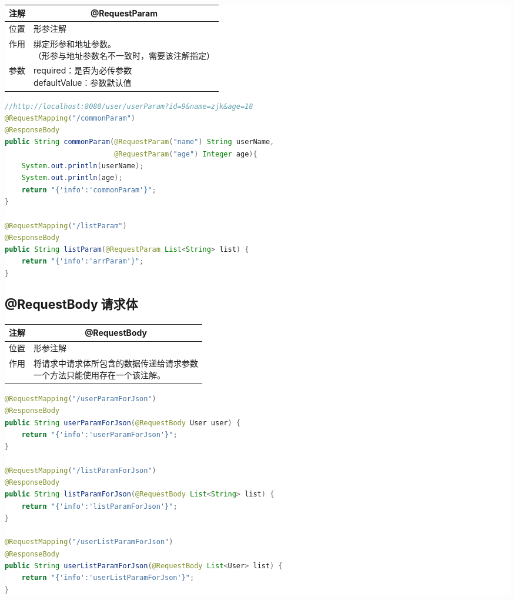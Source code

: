 | 注解 | @RequestParam                                                |
| ---- | ------------------------------------------------------------ |
| 位置 | 形参注解                                                     |
| 作用 | 绑定形参和地址参数。<br />（形参与地址参数名不一致时，需要该注解指定） |
| 参数 | required：是否为必传参数 <br>defaultValue：参数默认值        |

```java
//http://localhost:8080/user/userParam?id=9&name=zjk&age=18
@RequestMapping("/commonParam")
@ResponseBody
public String commonParam(@RequestParam("name") String userName,
                          @RequestParam("age") Integer age){
    System.out.println(userName);
    System.out.println(age);
    return "{'info':'commonParam'}";
}

@RequestMapping("/listParam")
@ResponseBody
public String listParam(@RequestParam List<String> list) {
    return "{'info':'arrParam'}";
}
```

## @RequestBody 请求体

| 注解 | @RequestBody                                                 |
| ---- | ------------------------------------------------------------ |
| 位置 | 形参注解                                                     |
| 作用 | 将请求中请求体所包含的数据传递给请求参数<br />一个方法只能使用存在一个该注解。 |

```java
@RequestMapping("/userParamForJson")
@ResponseBody
public String userParamForJson(@RequestBody User user) {
    return "{'info':'userParamForJson'}";
}

@RequestMapping("/listParamForJson")
@ResponseBody
public String listParamForJson(@RequestBody List<String> list) {
    return "{'info':'listParamForJson'}";
}

@RequestMapping("/userListParamForJson")
@ResponseBody
public String userListParamForJson(@RequestBody List<User> list) {
    return "{'info':'userListParamForJson'}";
}
```
